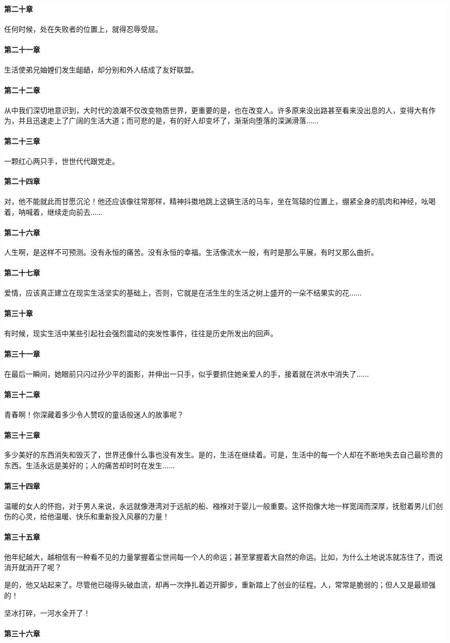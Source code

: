 #### 第二十章

任何时候，处在失败者的位置上，就得忍辱受屈。

#### 第二十一章

生活使弟兄妯娌们发生龃龉，却分别和外人结成了友好联盟。

#### 第二十二章

从中我们深切地意识到，大时代的浪潮不仅改变物质世界，更重要的是，也在改变人。许多原来没出路甚至看来没出息的人，变得大有作为，并且迅速走上了广阔的生活大道；而可悲的是，有的好人却变坏了，渐渐向堕落的深渊滑落……

#### 第二十三章

一颗红心两只手，世世代代跟党走。

#### 第二十四章

对，他不能就此而甘愿沉沦！他还应该像往常那样，精神抖擞地跳上这辆生活的马车，坐在驾辕的位置上，绷紧全身的肌肉和神经，吆喝着，呐喊着，继续走向前去……

#### 第二十六章

人生啊，是这样不可预测。没有永恒的痛苦。没有永恒的幸福。生活像流水一般，有时是那么平展，有时又那么曲折。

#### 第二十七章

爱情，应该真正建立在现实生活坚实的基础上，否则，它就是在活生生的生活之树上盛开的一朵不结果实的花……

#### 第三十章

有时候，现实生活中某些引起社会强烈震动的突发性事件，往往是历史所发出的回声。

#### 第三十一章

在最后一瞬间，她眼前只闪过孙少平的面影，并伸出一只手，似乎要抓住她亲爱人的手，接着就在洪水中消失了……

#### 第三十二章

青春啊！你深藏着多少令人赞叹的童话般迷人的故事呢？

#### 第三十三章

多少美好的东西消失和毁灭了，世界还像什么事也没有发生。是的，生活在继续着。可是，生活中的每一个人却在不断地失去自己最珍贵的东西。生活永远是美好的；人的痛苦却时时在发生……

#### 第三十四章

温暖的女人的怀抱，对于男人来说，永远就像港湾对于远航的船、襁褓对于婴儿一般重要。这怀抱像大地一样宽阔而深厚，抚慰着男儿们创伤的心灵，给他温暖、快乐和重新投入风暴的力量！

#### 第三十五章

他年纪越大，越相信有一种看不见的力量掌握着尘世间每一个人的命运；甚至掌握着大自然的命运。比如，为什么土地说冻就冻住了，而说消开就消开了呢？

是的，他又站起来了。尽管他已碰得头破血流，却再一次挣扎着迈开脚步，重新踏上了创业的征程。人，常常是脆弱的；但人又是最顽强的！

坚冰打碎，一河水全开了！

#### 第三十六章
